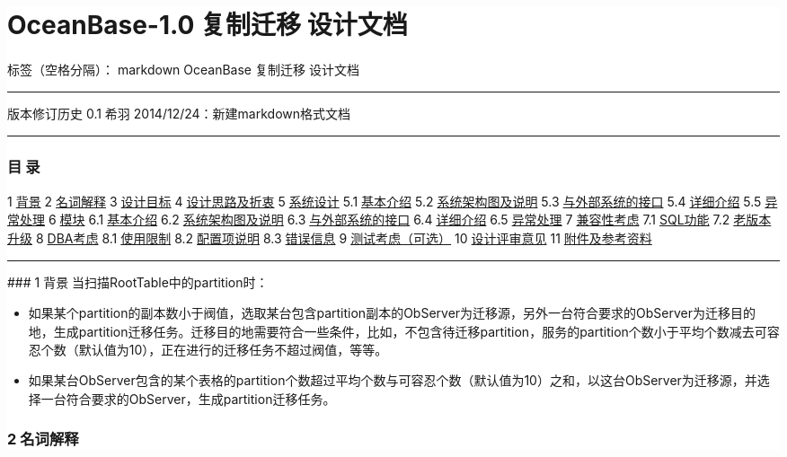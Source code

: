# OceanBase-1.0 复制迁移 设计文档
标签（空格分隔）： markdown OceanBase 复制迁移 设计文档 

------
版本修订历史
0.1 希羽 2014/12/24：新建markdown格式文档

------
### 目 录
1 [背景](#background)
2 [名词解释](#glossary)
3 [设计目标](#design_goal)
4 [设计思路及折衷](#design_idea)
5 [系统设计](#system_design)
    5.1 [基本介绍](#summary)
    5.2 [系统架构图及说明](#achitecture_and_notes)
    5.3 [与外部系统的接口](#outer_API)
    5.4 [详细介绍](#detail)
    5.5 [异常处理](#exception)
6 [模块](#module1) 
    6.1 [基本介绍](#module1_summary)
    6.2 [系统架构图及说明](#module1_achitecture_and_notes)
    6.3 [与外部系统的接口](#module1_outer_API)
    6.4 [详细介绍](#module1_detail)
    6.5 [异常处理](#module1_exception)
7 [兼容性考虑](#compatibility)
    7.1 [SQL功能](#SQL)
    7.2 [老版本升级](#upgrade)
8  [DBA考虑](#design_for_DBA)
    8.1 [使用限制](#limitation)
    8.2 [配置项说明](#usage)
    8.3 [错误信息](#error)
9 [测试考虑（可选）](#design_for_TEST)
10 [设计评审意见](#design_feedback)
11 [附件及参考资料](#design_reference)

------

<span id="background">
### 1 背景 
</span>
当扫描RootTable中的partition时：

* 如果某个partition的副本数小于阀值，选取某台包含partition副本的ObServer为迁移源，另外一台符合要求的ObServer为迁移目的地，生成partition迁移任务。迁移目的地需要符合一些条件，比如，不包含待迁移partition，服务的partition个数小于平均个数减去可容忍个数（默认值为10），正在进行的迁移任务不超过阀值，等等。

* 如果某台ObServer包含的某个表格的partition个数超过平均个数与可容忍个数（默认值为10）之和，以这台ObServer为迁移源，并选择一台符合要求的ObServer，生成partition迁移任务。

<span id="glossary"></span>
### 2 名词解释 
